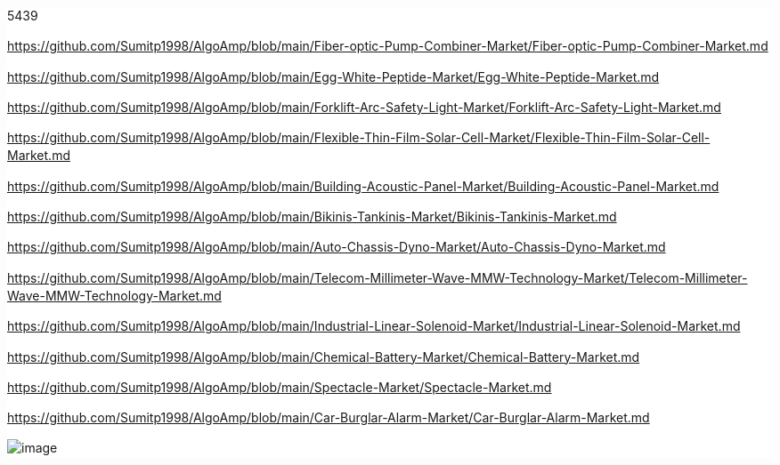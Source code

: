 5439</p><p><a href="https://github.com/Sumitp1998/AlgoAmp/blob/main/Fiber-optic-Pump-Combiner-Market/Fiber-optic-Pump-Combiner-Market.md">https://github.com/Sumitp1998/AlgoAmp/blob/main/Fiber-optic-Pump-Combiner-Market/Fiber-optic-Pump-Combiner-Market.md</a></p><p><a href="https://github.com/Sumitp1998/AlgoAmp/blob/main/Egg-White-Peptide-Market/Egg-White-Peptide-Market.md">https://github.com/Sumitp1998/AlgoAmp/blob/main/Egg-White-Peptide-Market/Egg-White-Peptide-Market.md</a></p><p><a href="https://github.com/Sumitp1998/AlgoAmp/blob/main/Forklift-Arc-Safety-Light-Market/Forklift-Arc-Safety-Light-Market.md">https://github.com/Sumitp1998/AlgoAmp/blob/main/Forklift-Arc-Safety-Light-Market/Forklift-Arc-Safety-Light-Market.md</a></p><p><a href="https://github.com/Sumitp1998/AlgoAmp/blob/main/Flexible-Thin-Film-Solar-Cell-Market/Flexible-Thin-Film-Solar-Cell-Market.md">https://github.com/Sumitp1998/AlgoAmp/blob/main/Flexible-Thin-Film-Solar-Cell-Market/Flexible-Thin-Film-Solar-Cell-Market.md</a></p><p><a href="https://github.com/Sumitp1998/AlgoAmp/blob/main/Building-Acoustic-Panel-Market/Building-Acoustic-Panel-Market.md">https://github.com/Sumitp1998/AlgoAmp/blob/main/Building-Acoustic-Panel-Market/Building-Acoustic-Panel-Market.md</a></p><p><a href="https://github.com/Sumitp1998/AlgoAmp/blob/main/Bikinis-Tankinis-Market/Bikinis-Tankinis-Market.md">https://github.com/Sumitp1998/AlgoAmp/blob/main/Bikinis-Tankinis-Market/Bikinis-Tankinis-Market.md</a></p><p><a href="https://github.com/Sumitp1998/AlgoAmp/blob/main/Auto-Chassis-Dyno-Market/Auto-Chassis-Dyno-Market.md">https://github.com/Sumitp1998/AlgoAmp/blob/main/Auto-Chassis-Dyno-Market/Auto-Chassis-Dyno-Market.md</a></p><p><a href="https://github.com/Sumitp1998/AlgoAmp/blob/main/Telecom-Millimeter-Wave-MMW-Technology-Market/Telecom-Millimeter-Wave-MMW-Technology-Market.md">https://github.com/Sumitp1998/AlgoAmp/blob/main/Telecom-Millimeter-Wave-MMW-Technology-Market/Telecom-Millimeter-Wave-MMW-Technology-Market.md</a></p><p><a href="https://github.com/Sumitp1998/AlgoAmp/blob/main/Industrial-Linear-Solenoid-Market/Industrial-Linear-Solenoid-Market.md">https://github.com/Sumitp1998/AlgoAmp/blob/main/Industrial-Linear-Solenoid-Market/Industrial-Linear-Solenoid-Market.md</a></p><p><a href="https://github.com/Sumitp1998/AlgoAmp/blob/main/Chemical-Battery-Market/Chemical-Battery-Market.md">https://github.com/Sumitp1998/AlgoAmp/blob/main/Chemical-Battery-Market/Chemical-Battery-Market.md</a></p><p><a href="https://github.com/Sumitp1998/AlgoAmp/blob/main/Spectacle-Market/Spectacle-Market.md">https://github.com/Sumitp1998/AlgoAmp/blob/main/Spectacle-Market/Spectacle-Market.md</a></p><p><a href="https://github.com/Sumitp1998/AlgoAmp/blob/main/Car-Burglar-Alarm-Market/Car-Burglar-Alarm-Market.md">https://github.com/Sumitp1998/AlgoAmp/blob/main/Car-Burglar-Alarm-Market/Car-Burglar-Alarm-Market.md</a></p>
![image](https://github.com/user-attachments/assets/37a00315-5847-4f79-b05b-fa5c8a66c01f)
